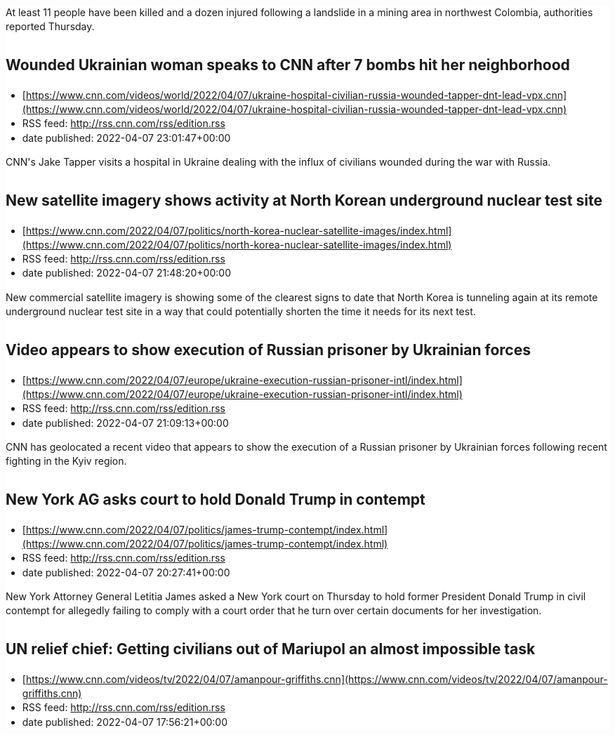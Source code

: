 At least 11 people have been killed and a dozen injured following a landslide in a mining area in northwest Colombia, authorities reported Thursday.

## Wounded Ukrainian woman speaks to CNN after 7 bombs hit her neighborhood
 - [https://www.cnn.com/videos/world/2022/04/07/ukraine-hospital-civilian-russia-wounded-tapper-dnt-lead-vpx.cnn](https://www.cnn.com/videos/world/2022/04/07/ukraine-hospital-civilian-russia-wounded-tapper-dnt-lead-vpx.cnn)
 - RSS feed: http://rss.cnn.com/rss/edition.rss
 - date published: 2022-04-07 23:01:47+00:00

CNN's Jake Tapper visits a hospital in Ukraine dealing with the influx of civilians wounded during the war with Russia.

## New satellite imagery shows activity at North Korean underground nuclear test site
 - [https://www.cnn.com/2022/04/07/politics/north-korea-nuclear-satellite-images/index.html](https://www.cnn.com/2022/04/07/politics/north-korea-nuclear-satellite-images/index.html)
 - RSS feed: http://rss.cnn.com/rss/edition.rss
 - date published: 2022-04-07 21:48:20+00:00

New commercial satellite imagery is showing some of the clearest signs to date that North Korea is tunneling again at its remote underground nuclear test site in a way that could potentially shorten the time it needs for its next test.

## Video appears to show execution of Russian prisoner by Ukrainian forces
 - [https://www.cnn.com/2022/04/07/europe/ukraine-execution-russian-prisoner-intl/index.html](https://www.cnn.com/2022/04/07/europe/ukraine-execution-russian-prisoner-intl/index.html)
 - RSS feed: http://rss.cnn.com/rss/edition.rss
 - date published: 2022-04-07 21:09:13+00:00

CNN has geolocated a recent video that appears to show the execution of a Russian prisoner by Ukrainian forces following recent fighting in the Kyiv region.

## New York AG asks court to hold Donald Trump in contempt
 - [https://www.cnn.com/2022/04/07/politics/james-trump-contempt/index.html](https://www.cnn.com/2022/04/07/politics/james-trump-contempt/index.html)
 - RSS feed: http://rss.cnn.com/rss/edition.rss
 - date published: 2022-04-07 20:27:41+00:00

New York Attorney General Letitia James asked a New York court on Thursday to hold former President Donald Trump in civil contempt for allegedly failing to comply with a court order that he turn over certain documents for her investigation.

## UN relief chief: Getting civilians out of Mariupol an almost impossible task
 - [https://www.cnn.com/videos/tv/2022/04/07/amanpour-griffiths.cnn](https://www.cnn.com/videos/tv/2022/04/07/amanpour-griffiths.cnn)
 - RSS feed: http://rss.cnn.com/rss/edition.rss
 - date published: 2022-04-07 17:56:21+00:00
